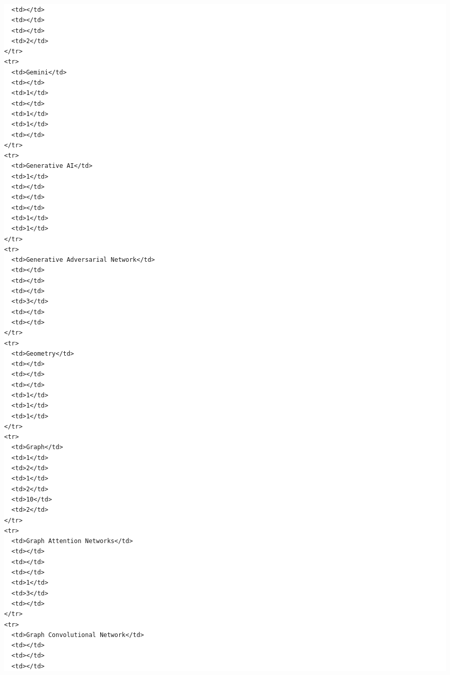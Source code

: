       <td></td>
      <td></td>
      <td></td>
      <td>2</td>
    </tr>
    <tr>
      <td>Gemini</td>
      <td></td>
      <td>1</td>
      <td></td>
      <td>1</td>
      <td>1</td>
      <td></td>
    </tr>
    <tr>
      <td>Generative AI</td>
      <td>1</td>
      <td></td>
      <td></td>
      <td></td>
      <td>1</td>
      <td>1</td>
    </tr>
    <tr>
      <td>Generative Adversarial Network</td>
      <td></td>
      <td></td>
      <td></td>
      <td>3</td>
      <td></td>
      <td></td>
    </tr>
    <tr>
      <td>Geometry</td>
      <td></td>
      <td></td>
      <td></td>
      <td>1</td>
      <td>1</td>
      <td>1</td>
    </tr>
    <tr>
      <td>Graph</td>
      <td>1</td>
      <td>2</td>
      <td>1</td>
      <td>2</td>
      <td>10</td>
      <td>2</td>
    </tr>
    <tr>
      <td>Graph Attention Networks</td>
      <td></td>
      <td></td>
      <td></td>
      <td>1</td>
      <td>3</td>
      <td></td>
    </tr>
    <tr>
      <td>Graph Convolutional Network</td>
      <td></td>
      <td></td>
      <td></td>